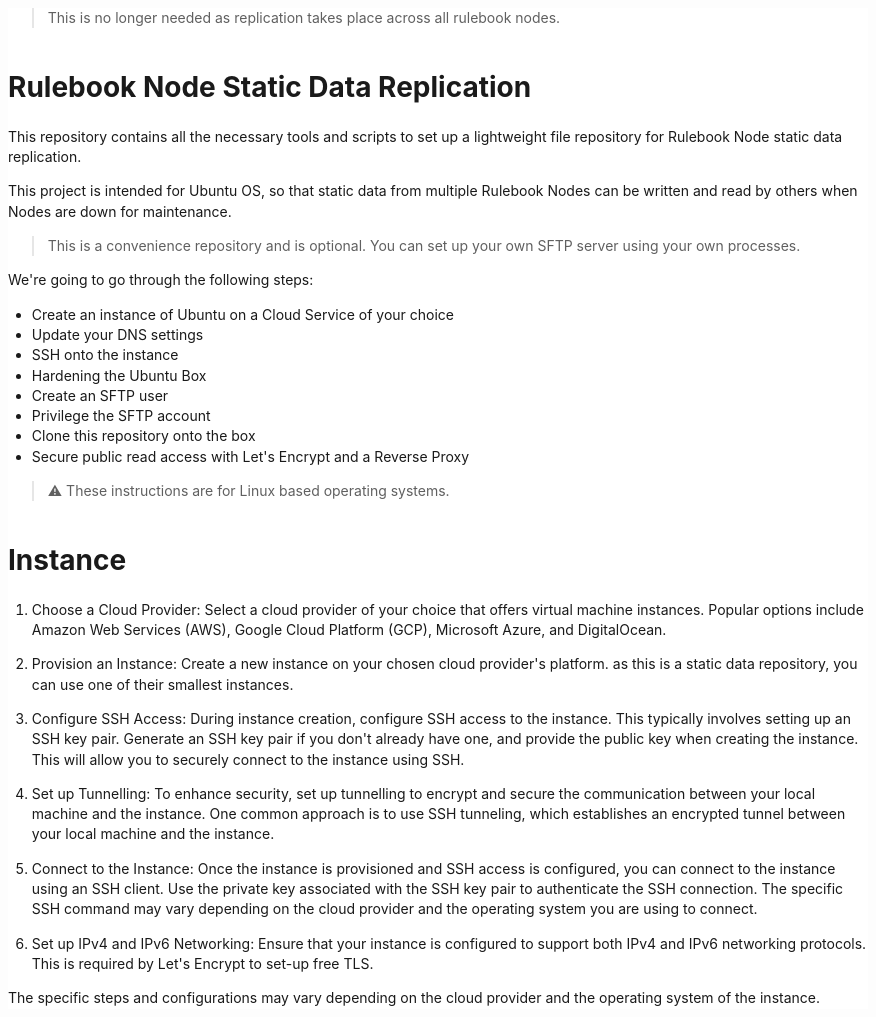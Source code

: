>
> This is no longer needed as replication takes place across all rulebook nodes. 
>

# Rulebook Node Static Data Replication
This repository contains all the necessary tools and scripts to set up a lightweight file repository for Rulebook Node static data replication. 

This project is intended for Ubuntu OS, so that static data from multiple Rulebook Nodes can be written and read by others when Nodes are down for maintenance.

> This is a convenience repository and is optional. You can set up your own SFTP server using your own processes.

We're going to go through the following steps:
- Create an instance of Ubuntu on a Cloud Service of your choice
- Update your DNS settings
- SSH onto the instance
- Hardening the Ubuntu Box
- Create an SFTP user
- Privilege the SFTP account
- Clone this repository onto the box
- Secure public read access with Let's Encrypt and a Reverse Proxy

> :warning: These instructions are for Linux based operating systems.

# Instance

1. Choose a Cloud Provider: Select a cloud provider of your choice that offers virtual machine instances. Popular options include Amazon Web Services (AWS), Google Cloud Platform (GCP), Microsoft Azure, and DigitalOcean.

2. Provision an Instance: Create a new instance on your chosen cloud provider's platform.  as this is a static data repository, you can use one of their smallest instances.

3. Configure SSH Access: During instance creation, configure SSH access to the instance. This typically involves setting up an SSH key pair. Generate an SSH key pair if you don't already have one, and provide the public key when creating the instance. This will allow you to securely connect to the instance using SSH.

4. Set up Tunnelling: To enhance security, set up tunnelling to encrypt and secure the communication between your local machine and the instance. One common approach is to use SSH tunneling, which establishes an encrypted tunnel between your local machine and the instance.

5. Connect to the Instance: Once the instance is provisioned and SSH access is configured, you can connect to the instance using an SSH client. Use the private key associated with the SSH key pair to authenticate the SSH connection. The specific SSH command may vary depending on the cloud provider and the operating system you are using to connect.

6. Set up IPv4 and IPv6 Networking: Ensure that your instance is configured to support both IPv4 and IPv6 networking protocols. This is required by Let's Encrypt to set-up free TLS.

The specific steps and configurations may vary depending on the cloud provider and the operating system of the instance.
